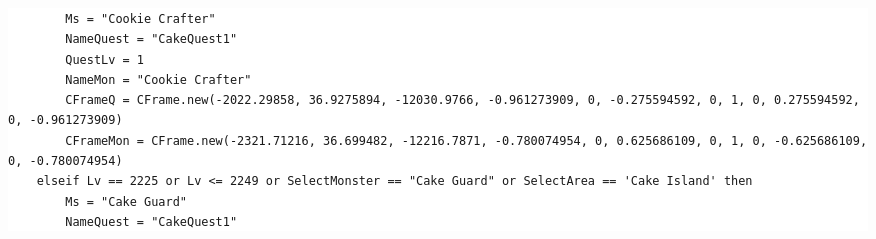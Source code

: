 			Ms = "Cookie Crafter"
			NameQuest = "CakeQuest1"
			QuestLv = 1
			NameMon = "Cookie Crafter"
			CFrameQ = CFrame.new(-2022.29858, 36.9275894, -12030.9766, -0.961273909, 0, -0.275594592, 0, 1, 0, 0.275594592, 0, -0.961273909)
			CFrameMon = CFrame.new(-2321.71216, 36.699482, -12216.7871, -0.780074954, 0, 0.625686109, 0, 1, 0, -0.625686109, 0, -0.780074954)
		elseif Lv == 2225 or Lv <= 2249 or SelectMonster == "Cake Guard" or SelectArea == 'Cake Island' then
			Ms = "Cake Guard"
			NameQuest = "CakeQuest1"
